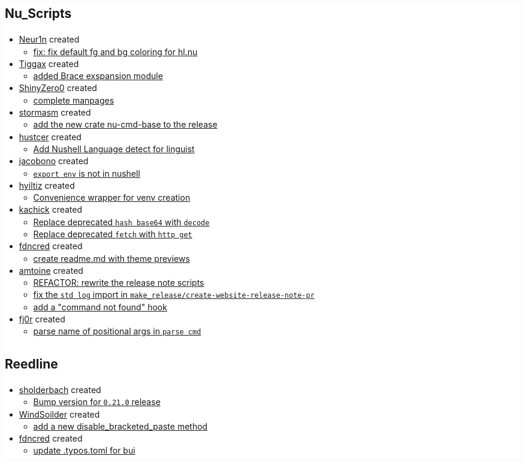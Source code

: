 ## Nu_Scripts

- [Neur1n](https://github.com/Neur1n) created
  - [fix: fix default fg and bg coloring for hl.nu](https://github.com/nushell/nu_scripts/pull/537)
- [Tiggax](https://github.com/Tiggax) created
  - [added Brace exspansion module](https://github.com/nushell/nu_scripts/pull/535)
- [ShinyZero0](https://github.com/ShinyZero0) created
  - [complete manpages](https://github.com/nushell/nu_scripts/pull/534)
- [stormasm](https://github.com/stormasm) created
  - [add the new crate nu-cmd-base to the release](https://github.com/nushell/nu_scripts/pull/533)
- [hustcer](https://github.com/hustcer) created
  - [Add Nushell Language detect for linguist](https://github.com/nushell/nu_scripts/pull/532)
- [jacobono](https://github.com/jacobono) created
  - [`export env` is not in nushell](https://github.com/nushell/nu_scripts/pull/529)
- [hyiltiz](https://github.com/hyiltiz) created
  - [Convenience wrapper for venv creation](https://github.com/nushell/nu_scripts/pull/514)
- [kachick](https://github.com/kachick) created
  - [Replace deprecated `hash base64` with `decode`](https://github.com/nushell/nu_scripts/pull/531)
  - [Replace deprecated `fetch` with `http get`](https://github.com/nushell/nu_scripts/pull/530)
- [fdncred](https://github.com/fdncred) created
  - [create readme.md with theme previews](https://github.com/nushell/nu_scripts/pull/519)
- [amtoine](https://github.com/amtoine) created
  - [REFACTOR: rewrite the release note scripts](https://github.com/nushell/nu_scripts/pull/525)
  - [fix the `std log` import in `make_release/create-website-release-note-pr`](https://github.com/nushell/nu_scripts/pull/524)
  - [add a "command not found" hook](https://github.com/nushell/nu_scripts/pull/526)
- [fj0r](https://github.com/fj0r) created
  - [parse name of positional args in `parse cmd`](https://github.com/nushell/nu_scripts/pull/527)

## Reedline

- [sholderbach](https://github.com/sholderbach) created
  - [Bump version for `0.21.0` release](https://github.com/nushell/reedline/pull/596)
- [WindSoilder](https://github.com/WindSoilder) created
  - [add a new disable_bracketed_paste method](https://github.com/nushell/reedline/pull/592)
- [fdncred](https://github.com/fdncred) created
  - [update .typos.toml for bui](https://github.com/nushell/reedline/pull/593)
